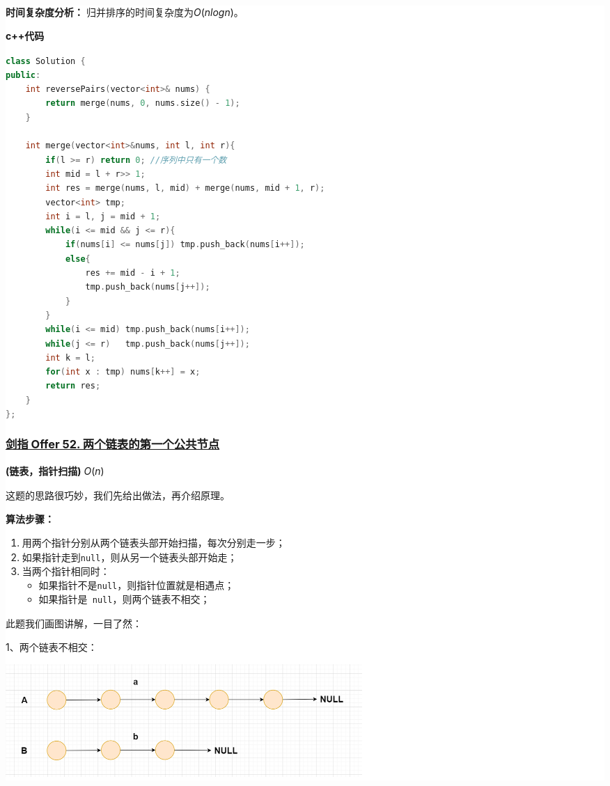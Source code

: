 **时间复杂度分析：**  归并排序的时间复杂度为$O(nlogn)$。

**c++代码**

```c++
class Solution {
public:   
    int reversePairs(vector<int>& nums) {
        return merge(nums, 0, nums.size() - 1);
    }

    int merge(vector<int>&nums, int l, int r){
        if(l >= r) return 0; //序列中只有一个数
        int mid = l + r>> 1;
        int res = merge(nums, l, mid) + merge(nums, mid + 1, r);
        vector<int> tmp;
        int i = l, j = mid + 1;
        while(i <= mid && j <= r){
            if(nums[i] <= nums[j]) tmp.push_back(nums[i++]);
            else{
                res += mid - i + 1;
                tmp.push_back(nums[j++]);
            }
        }
        while(i <= mid) tmp.push_back(nums[i++]);
        while(j <= r)   tmp.push_back(nums[j++]);   
        int k = l;
        for(int x : tmp) nums[k++] = x;
        return res;
    }
};
```

### [剑指 Offer 52. 两个链表的第一个公共节点](https://leetcode-cn.com/problems/liang-ge-lian-biao-de-di-yi-ge-gong-gong-jie-dian-lcof/)

**(链表，指针扫描)** $O(n)$

这题的思路很巧妙，我们先给出做法，再介绍原理。

**算法步骤：** 

1. 用两个指针分别从两个链表头部开始扫描，每次分别走一步；
2. 如果指针走到`null`，则从另一个链表头部开始走；
3. 当两个指针相同时：
   - 如果指针不是`null`，则指针位置就是相遇点；
   - 如果指针是` null`，则两个链表不相交；

此题我们画图讲解，一目了然：

1、两个链表不相交：

<img src="剑指offfer2.assets/image-20211201211203286.png" alt="image-20211201211203286" style="zoom:50%;" />